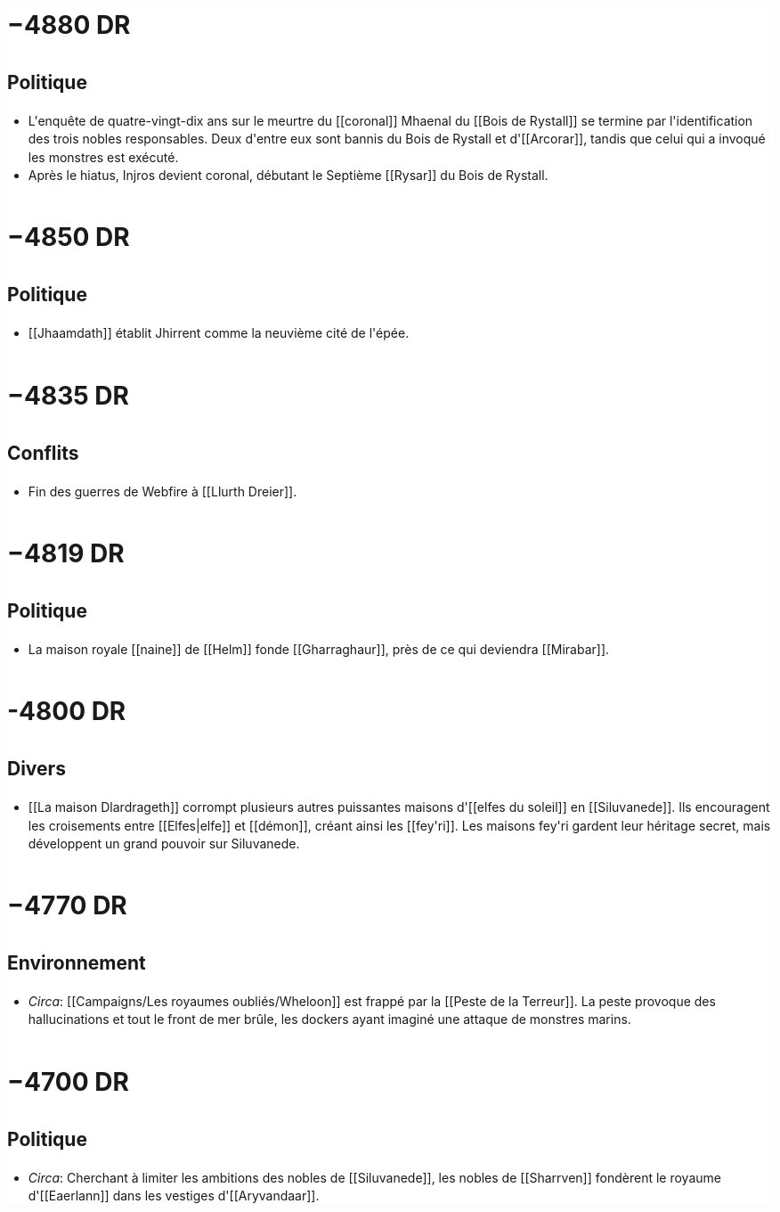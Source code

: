 # −4880 DR
## Politique
- L'enquête de quatre-vingt-dix ans sur le meurtre du [[coronal]] Mhaenal du [[Bois de Rystall]] se termine par l'identification des trois nobles responsables. Deux d'entre eux sont bannis du Bois de Rystall et d'[[Arcorar]], tandis que celui qui a invoqué les monstres est exécuté.
- Après le hiatus, Injros devient coronal, débutant le Septième [[Rysar]] du Bois de Rystall.

# −4850 DR 
## Politique
- [[Jhaamdath]] établit Jhirrent comme la neuvième cité de l'épée.

# −4835 DR
## Conflits
- Fin des guerres de Webfire à [[Llurth Dreier]].

# −4819 DR
## Politique
- La maison royale [[naine]] de [[Helm]] fonde [[Gharraghaur]], près de ce qui deviendra [[Mirabar]].

# -4800 DR
## Divers
- [[La maison Dlardrageth]] corrompt plusieurs autres puissantes maisons d'[[elfes du soleil]] en [[Siluvanede]]. Ils encouragent les croisements entre [[Elfes|elfe]] et [[démon]], créant ainsi les [[fey'ri]]. Les maisons fey'ri gardent leur héritage secret, mais développent un grand pouvoir sur Siluvanede.

# −4770 DR
## Environnement
- _Circa_: [[Campaigns/Les royaumes oubliés/Wheloon]] est frappé par la [[Peste de la Terreur]]. La peste provoque des hallucinations et tout le front de mer brûle, les dockers ayant imaginé une attaque de monstres marins.

# −4700 DR
## Politique
- _Circa_: Cherchant à limiter les ambitions des nobles de [[Siluvanede]], les nobles de [[Sharrven]] fondèrent le royaume d'[[Eaerlann]] dans les vestiges d'[[Aryvandaar]].
